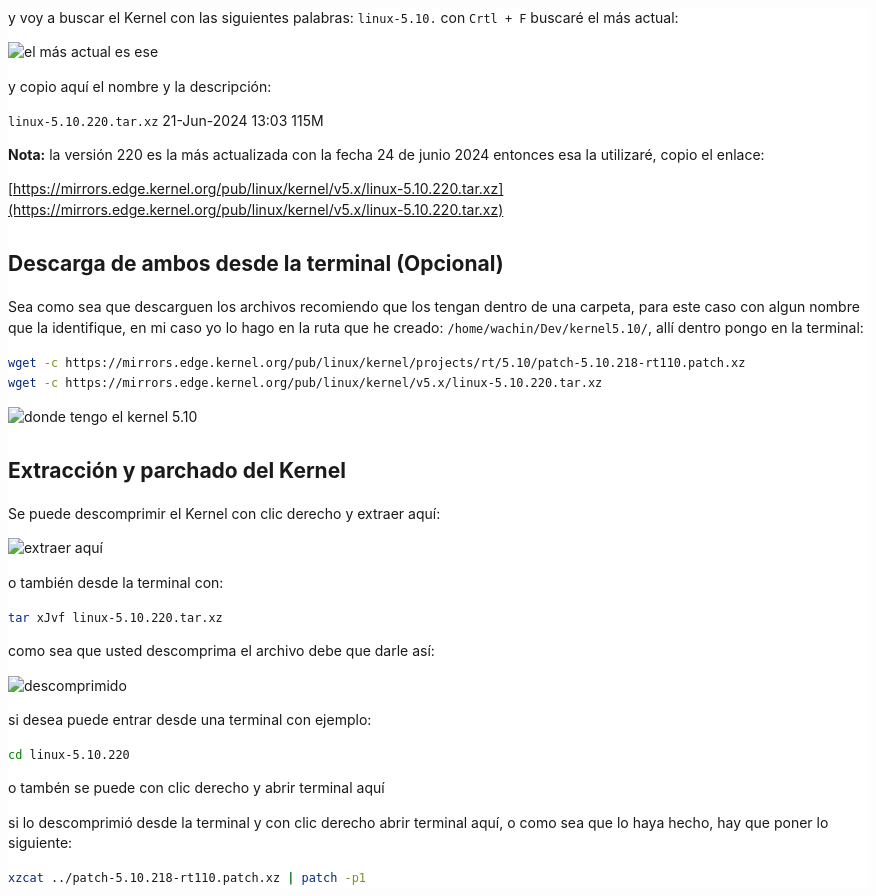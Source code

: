 y voy a buscar el Kernel con las siguientes palabras: `linux-5.10.` con `Crtl + F` buscaré el más actual:

![el más actual es ese](https://blogger.googleusercontent.com/img/b/R29vZ2xl/AVvXsEji7SIjUxwE9vfsXo1CpMvg7OsbgEUtlXebSrqegD8UJihgB_lf6DEVshLqYG1rmfGiKVCvBQ8hyvvT9sM3LM-U0SZQZZGwv6SizCGmUKGcXC8qCOeqxzkNtgR-bQG_xsRcUCqrgQ6ioZXjXoMpXGXp7ZHnlr9rWNOwurwa2CVcPFQLQYk9b4cxJQXmpV4/s724/20240624-222406%20el%20m%C3%A1s%20actual%20es%20ese.png)

y copio aquí el nombre y la descripción:

`linux-5.10.220.tar.xz` 21-Jun-2024 13:03 115M

**Nota:** la versión 220 es la más actualizada con la fecha 24 de junio 2024 entonces esa la utilizaré, copio el enlace:

[https://mirrors.edge.kernel.org/pub/linux/kernel/v5.x/linux-5.10.220.tar.xz](https://mirrors.edge.kernel.org/pub/linux/kernel/v5.x/linux-5.10.220.tar.xz)

## Descarga de ambos desde la terminal (Opcional)

Sea como sea que descarguen los archivos recomiendo que los tengan dentro de una carpeta, para este caso con algun nombre que la identifique, en mi caso yo lo hago en la ruta que he creado: `/home/wachin/Dev/kernel5.10/`, allí dentro pongo en la terminal:

```bash
wget -c https://mirrors.edge.kernel.org/pub/linux/kernel/projects/rt/5.10/patch-5.10.218-rt110.patch.xz
wget -c https://mirrors.edge.kernel.org/pub/linux/kernel/v5.x/linux-5.10.220.tar.xz
```

![donde tengo el kernel 5.10](https://blogger.googleusercontent.com/img/b/R29vZ2xl/AVvXsEiz39qlv43eEhW-GBcVWqMYQWLh6LvElIfFoq-0MPofyfN5zU83RBkdtRI-uKSPfZraTzp86CzTc2flrTOJ9ScwBU2cTFMCqq-7F1Lzal1NkgLzp7gyyofZx87zjRqv5jumy43GyGpxPXn8eDxyFbMws8iHYd0oE9dnPWQQJCEERGRTOi26p6MY-uM0GK4/s904/20240624-232621%20donde%20tengo%20el%20kernel%205.10.png)

## Extracción y parchado del Kernel

Se puede descomprimir el Kernel con clic derecho y extraer aquí:

![extraer aquí](https://blogger.googleusercontent.com/img/a/AVvXsEhUOAjXGwh1fBXAUNzo9W_RX-hDbGnKR__nKh6vBP7buaA_qko53u4jWGWdy85_dTkRJS4ZIfTy2JBpg-Nip420DYR8TX7H-NFoacRxlmPMGDXgmu1fK-sxuz3aKes4qxdxS0Voc54Z5Mganov5MhkwT9muajX65AKoyiRw_Yk-FzrhVaRB5iilbjQuZyI)

o también desde la terminal con:

```bash
tar xJvf linux-5.10.220.tar.xz
```

como sea que usted descomprima el archivo debe que darle así:

![descomprimido](https://blogger.googleusercontent.com/img/a/AVvXsEgVR0YljqUxQ7AJsBWBnNmD9N-CiQYrieDsWeZzSj_fRhv6Z1BvbRSPl6sGGisLqXOMAeCu4tJ9D3zCs16lN-kCwpauiDOQEg5dor46AV1nj6-2biu34rTZBCWcrSziz2FxrY_hCPcWwOsQLv5wl52c02jZ740p-Y9-qUaaIaCrTPVsiv-VL8HV7owz2Sg)

si desea puede entrar desde una terminal con ejemplo:

```bash
cd linux-5.10.220
```

o tambén se puede con clic derecho y abrir terminal aquí

si lo descomprimió desde la terminal y con clic derecho abrir terminal aquí,  o como sea que lo haya hecho, hay que poner lo siguiente:

```bash
xzcat ../patch-5.10.218-rt110.patch.xz | patch -p1
```
